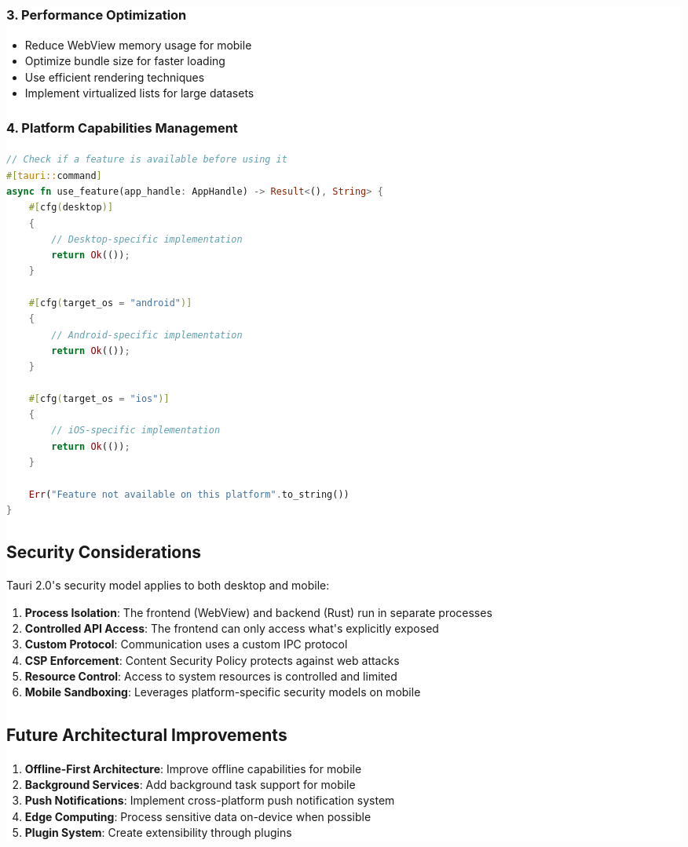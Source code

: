 
### 3. Performance Optimization

- Reduce WebView memory usage for mobile
- Optimize bundle size for faster loading
- Use efficient rendering techniques
- Implement virtualized lists for large datasets

### 4. Platform Capabilities Management

```rust
// Check if a feature is available before using it
#[tauri::command]
async fn use_feature(app_handle: AppHandle) -> Result<(), String> {
    #[cfg(desktop)]
    {
        // Desktop-specific implementation
        return Ok(());
    }

    #[cfg(target_os = "android")]
    {
        // Android-specific implementation
        return Ok(());
    }

    #[cfg(target_os = "ios")]
    {
        // iOS-specific implementation
        return Ok(());
    }

    Err("Feature not available on this platform".to_string())
}
```

## Security Considerations

Tauri 2.0's security model applies to both desktop and mobile:

1. **Process Isolation**: The frontend (WebView) and backend (Rust) run in separate processes
2. **Controlled API Access**: The frontend can only access what's explicitly exposed
3. **Custom Protocol**: Communication uses a custom IPC protocol
4. **CSP Enforcement**: Content Security Policy protects against web attacks
5. **Resource Control**: Access to system resources is controlled and limited
6. **Mobile Sandboxing**: Leverages platform-specific security models on mobile

## Future Architectural Improvements

1. **Offline-First Architecture**: Improve offline capabilities for mobile
2. **Background Services**: Add background task support for mobile
3. **Push Notifications**: Implement cross-platform push notification system
4. **Edge Computing**: Process sensitive data on-device when possible
5. **Plugin System**: Create extensibility through plugins
